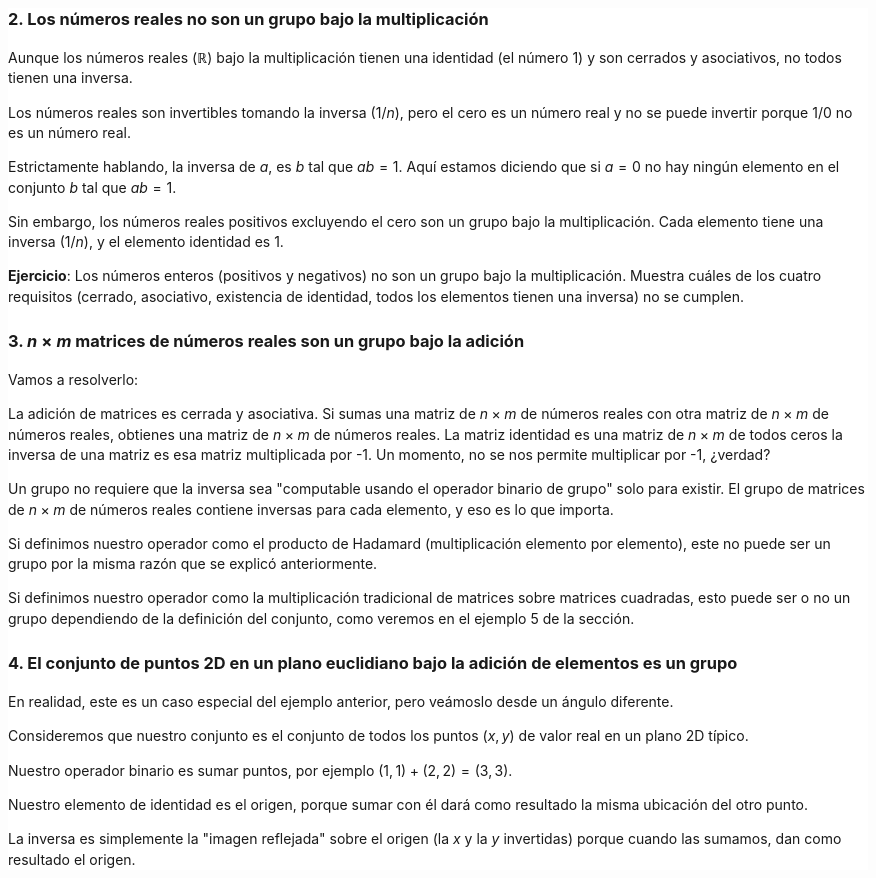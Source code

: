 ### 2. Los números reales no son un grupo bajo la multiplicación

Aunque los números reales ($\mathbb{R}$) bajo la multiplicación tienen una identidad (el número 1) y son cerrados y asociativos, no todos tienen una inversa.

Los números reales son invertibles tomando la inversa $(1 / n)$, pero el cero es un número real y no se puede invertir porque $1/0$ no es un número real.

Estrictamente hablando, la inversa de $a$, es $b$ tal que $ab = 1$. Aquí estamos diciendo que si $a = 0$ no hay ningún elemento en el conjunto $b$ tal que $ab = 1$.

Sin embargo, los números reales positivos excluyendo el cero son un grupo bajo la multiplicación. Cada elemento tiene una inversa ($1/n$), y el elemento identidad es 1.

**Ejercicio**: Los números enteros (positivos y negativos) no son un grupo bajo la multiplicación. Muestra cuáles de los cuatro requisitos (cerrado, asociativo, existencia de identidad, todos los elementos tienen una inversa) no se cumplen.

### 3. $n \times m$ matrices de números reales son un grupo bajo la adición

Vamos a resolverlo:

La adición de matrices es cerrada y asociativa. Si sumas una matriz de $n × m$ de números reales con otra matriz de $n × m$ de números reales, obtienes una matriz de $n × m$ de números reales.
La matriz identidad es una matriz de $n × m$ de todos ceros
la inversa de una matriz es esa matriz multiplicada por -1.
Un momento, no se nos permite multiplicar por -1, ¿verdad?

Un grupo no requiere que la inversa sea "computable usando el operador binario de grupo" solo para existir. El grupo de matrices de $n × m$ de números reales contiene inversas para cada elemento, y eso es lo que importa.

Si definimos nuestro operador como el producto de Hadamard (multiplicación elemento por elemento), este no puede ser un grupo por la misma razón que se explicó anteriormente.

Si definimos nuestro operador como la multiplicación tradicional de matrices sobre matrices cuadradas, esto puede ser o no un grupo dependiendo de la definición del conjunto, como veremos en el ejemplo 5 de la sección.

### 4. El conjunto de puntos 2D en un plano euclidiano bajo la adición de elementos es un grupo

En realidad, este es un caso especial del ejemplo anterior, pero veámoslo desde un ángulo diferente.

Consideremos que nuestro conjunto es el conjunto de todos los puntos $(x, y)$ de valor real en un plano 2D típico.

Nuestro operador binario es sumar puntos, por ejemplo $(1,1) + (2,2) = (3,3)$.

Nuestro elemento de identidad es el origen, porque sumar con él dará como resultado la misma ubicación del otro punto.

La inversa es simplemente la "imagen reflejada" sobre el origen (la $x$ y la $y$ invertidas) porque cuando las sumamos, dan como resultado el origen.
